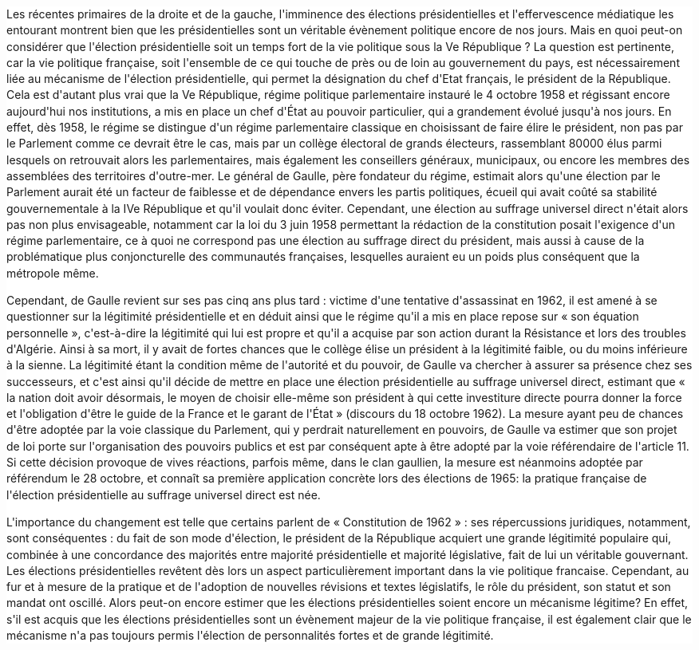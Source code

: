 Les récentes primaires de la droite et de la gauche, l'imminence des élections présidentielles et l'effervescence médiatique les entourant montrent bien que les présidentielles sont un véritable évènement politique encore de nos jours. Mais en quoi peut-on considérer que l'élection présidentielle soit un temps fort de la vie politique sous la Ve République ? La question est pertinente, car la vie politique française, soit l'ensemble de ce qui touche de près ou de loin au gouvernement du pays, est nécessairement liée au mécanisme de l'élection présidentielle, qui permet la désignation du chef d'Etat français, le président de la République. Cela est d'autant plus vrai que la Ve République, régime politique parlementaire instauré le 4 octobre 1958 et régissant encore aujourd'hui nos institutions, a mis en place un chef d'État au pouvoir particulier, qui a grandement évolué jusqu'à nos jours. En effet, dès 1958, le régime se distingue d'un régime parlementaire classique en choisissant de faire élire le président, non pas par le Parlement comme ce devrait être le cas, mais par un collège électoral de grands électeurs, rassemblant 80000 élus parmi lesquels on retrouvait alors les parlementaires, mais également les conseillers généraux, municipaux, ou encore les membres des assemblées des territoires d'outre-mer. Le général de Gaulle, père fondateur du régime, estimait alors qu'une élection par le Parlement aurait été un facteur de faiblesse et de dépendance envers les partis politiques, écueil qui avait coûté sa stabilité gouvernementale à la IVe République et qu'il voulait donc éviter. Cependant, une élection au suffrage universel direct n'était alors pas non plus envisageable, notamment car la loi du 3 juin 1958 permettant la rédaction de la constitution posait l'exigence d'un régime parlementaire, ce à quoi ne correspond pas une élection au suffrage direct du président, mais aussi à cause de la problématique plus conjoncturelle des communautés françaises, lesquelles auraient eu un poids plus conséquent que la métropole même.

Cependant, de Gaulle revient sur ses pas cinq ans plus tard : victime d'une tentative d'assassinat en 1962, il est amené à se questionner sur la légitimité présidentielle et en déduit ainsi que le régime qu'il a mis en place repose sur « son équation personnelle », c'est-à-dire la légitimité qui lui est propre et qu'il a acquise par son action durant la Résistance et lors des troubles d'Algérie. Ainsi à sa mort, il y avait de fortes chances que le collège élise un président à la légitimité faible, ou du moins inférieure à la sienne. La légitimité étant la condition même de l'autorité et du pouvoir, de Gaulle va chercher à assurer sa présence chez ses successeurs, et c'est ainsi qu'il décide de mettre en place une élection présidentielle au suffrage universel direct, estimant que « la nation doit avoir désormais, le moyen de choisir elle-même son président à qui cette investiture directe pourra donner la force et l'obligation d'être le guide de la France et le garant de l'État » (discours du 18 octobre 1962). La mesure ayant peu de chances d'être adoptée par la voie classique du Parlement, qui y perdrait naturellement en pouvoirs, de Gaulle va estimer que son projet de loi porte sur l'organisation des pouvoirs publics et est par conséquent apte à être adopté par la voie référendaire de l'article 11. Si cette décision provoque de vives réactions, parfois même, dans le clan gaullien, la mesure est néanmoins adoptée par référendum le 28 octobre, et connaît sa première application concrète lors des élections de 1965: la pratique française de l'élection présidentielle au suffrage universel direct est née.

L'importance du changement est telle que certains parlent de « Constitution de 1962 » : ses répercussions juridiques, notamment, sont conséquentes : du fait de son mode d'élection, le président de la République acquiert une grande légitimité populaire qui, combinée à une concordance des majorités entre majorité présidentielle et majorité législative, fait de lui un véritable gouvernant. Les élections présidentielles revêtent dès lors un aspect particulièrement important dans la vie politique francaise. Cependant, au fur et à mesure de la pratique et de l'adoption de nouvelles révisions et textes législatifs, le rôle du président, son statut et son mandat ont oscillé. Alors peut-on encore estimer que les élections présidentielles soient encore un mécanisme légitime? En effet, s'il est acquis que les élections présidentielles sont un évènement majeur de la vie politique française, il est également clair que le mécanisme n'a pas toujours permis l'élection de personnalités fortes et de grande légitimité.

